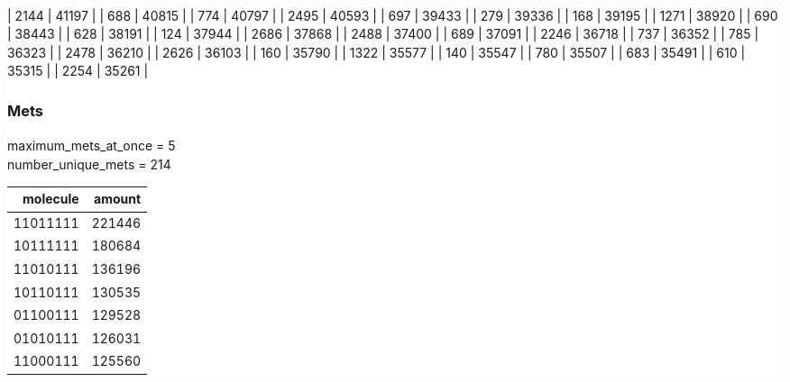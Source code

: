 |       2144 |  41197           |
|        688 |  40815           |
|        774 |  40797           |
|       2495 |  40593           |
|        697 |  39433           |
|        279 |  39336           |
|        168 |  39195           |
|       1271 |  38920           |
|        690 |  38443           |
|        628 |  38191           |
|        124 |  37944           |
|       2686 |  37868           |
|       2488 |  37400           |
|        689 |  37091           |
|       2246 |  36718           |
|        737 |  36352           |
|        785 |  36323           |
|       2478 |  36210           |
|       2626 |  36103           |
|        160 |  35790           |
|       1322 |  35577           |
|        140 |  35547           |
|        780 |  35507           |
|        683 |  35491           |
|        610 |  35315           |
|       2254 |  35261           |

### Mets  
maximum_mets_at_once = 5  
number_unique_mets = 214  

|   molecule |   amount |
|-----------:|---------:|
|   11011111 |   221446 |
|   10111111 |   180684 |
|   11010111 |   136196 |
|   10110111 |   130535 |
|   01100111 |   129528 |
|   01010111 |   126031 |
|   11000111 |   125560 |